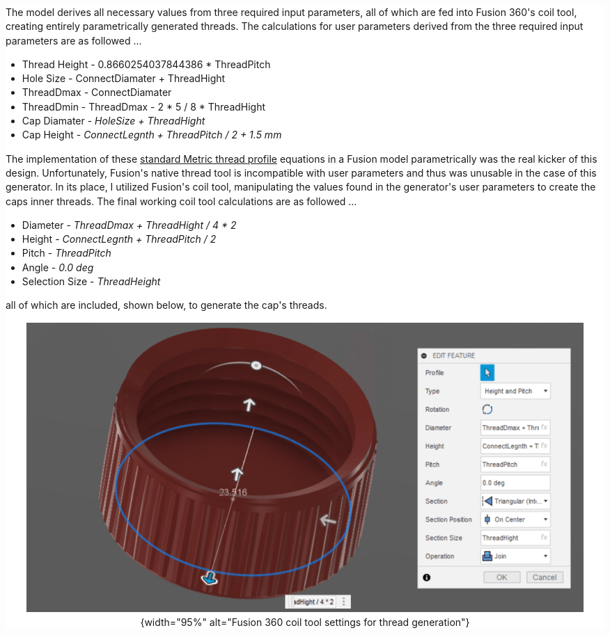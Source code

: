 </center>

The model derives all necessary values from three required input parameters, all of which are fed into Fusion 360's coil tool, creating entirely parametrically generated threads. The calculations for user parameters derived from the three required input parameters are as followed ...

 - Thread Height - 0.8660254037844386 * ThreadPitch
 - Hole Size - ConnectDiamater + ThreadHight
 - ThreadDmax - ConnectDiamater
 - ThreadDmin - ThreadDmax - 2 * 5 / 8 * ThreadHight
 - Cap Diamater - *HoleSize + ThreadHight*
 - Cap Height - *ConnectLegnth + ThreadPitch / 2 + 1.5 mm*

The implementation of these [standard Metric thread profile](https://amesweb.info/Screws/metric-thread-profile-form-formula.aspx) equations in a Fusion model parametrically was the real kicker of this design. Unfortunately, Fusion's native thread tool is incompatible with user parameters and thus was unusable in the case of this generator. In its place, I utilized Fusion's coil tool, manipulating the values found in the generator's user parameters to create the caps inner threads. The final working coil tool calculations are as followed ...

 - Diameter - *ThreadDmax + ThreadHight / 4 * 2*
 - Height - *ConnectLegnth + ThreadPitch / 2*
 - Pitch - *ThreadPitch*
 - Angle - *0.0 deg*
 - Selection Size - *ThreadHeight*

all of which are included, shown below, to generate the cap's threads.

<center>

![](../assets/images/ParametricGenerator/ThreadCap.png){width="95%" alt="Fusion 360 coil tool settings for thread generation"}

</center>
